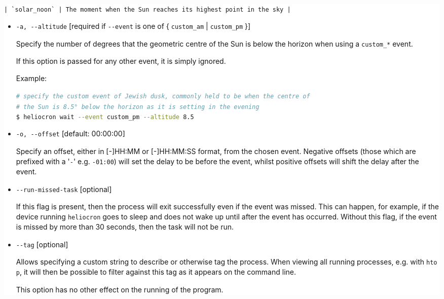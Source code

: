     | `solar_noon` | The moment when the Sun reaches its highest point in the sky |

  * `-a, --altitude` [required if `--event` is one of { `custom_am` | `custom_pm` }]

    Specify the number of degrees that the geometric centre of the Sun is below the horizon when using a `custom_*` event.

    If this option is passed for any other event, it is simply ignored.

    Example:
    ```bash
    # specify the custom event of Jewish dusk, commonly held to be when the centre of
    # the Sun is 8.5° below the horizon as it is setting in the evening
    $ heliocron wait --event custom_pm --altitude 8.5
    ```

  * `-o, --offset` [default: 00:00:00]

    Specify an offset, either in [-]HH:MM or [-]HH:MM:SS format, from the chosen event. Negative offsets (those which are prefixed with a '`-`' e.g. `-01:00`) will set the delay to be before the event, whilst positive offsets will shift the delay after the event.

  * `--run-missed-task` [optional]

    If this flag is present, then the process will exit successfully even if the event was missed. This can happen, for example, if the device running `heliocron` goes to sleep and does not wake up until after the event has occurred. Without this flag, if the event is missed by more than 30 seconds, then the task will not be run. 

  * `--tag` [optional]
    
    Allows specifying a custom string to describe or otherwise tag the process. When viewing all running processes, e.g. with `htop`, it will then be possible to filter against this tag as it appears on the command line.

    This option has no other effect on the running of the program.
